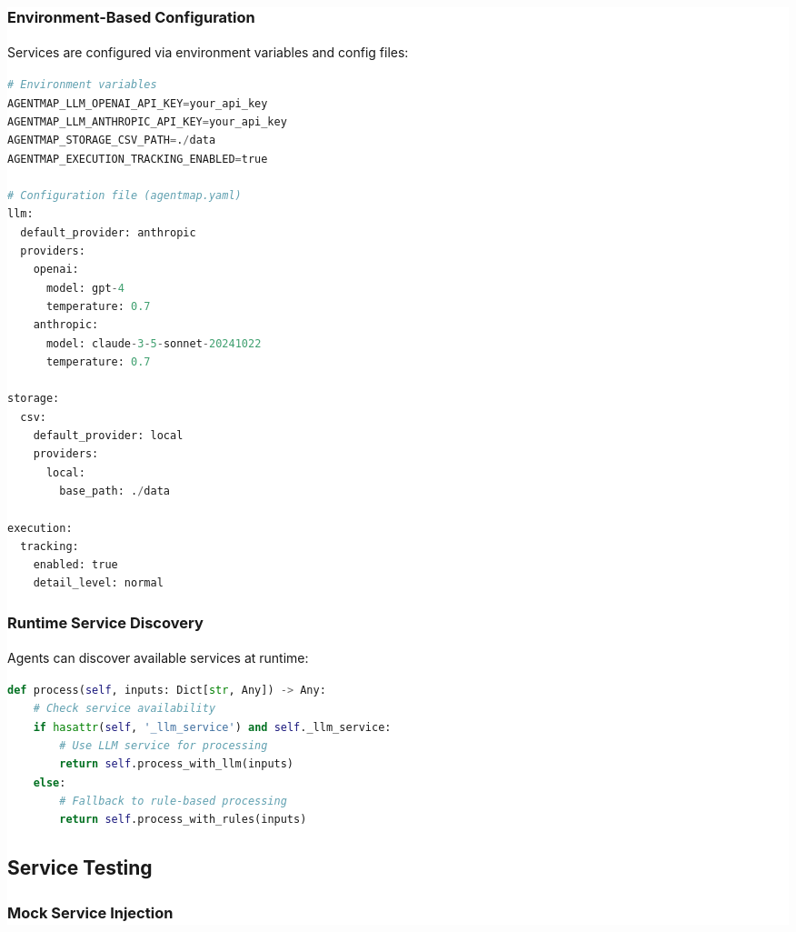 ### Environment-Based Configuration

Services are configured via environment variables and config files:

```python
# Environment variables
AGENTMAP_LLM_OPENAI_API_KEY=your_api_key
AGENTMAP_LLM_ANTHROPIC_API_KEY=your_api_key
AGENTMAP_STORAGE_CSV_PATH=./data
AGENTMAP_EXECUTION_TRACKING_ENABLED=true

# Configuration file (agentmap.yaml)
llm:
  default_provider: anthropic
  providers:
    openai:
      model: gpt-4
      temperature: 0.7
    anthropic:
      model: claude-3-5-sonnet-20241022
      temperature: 0.7

storage:
  csv:
    default_provider: local
    providers:
      local:
        base_path: ./data
  
execution:
  tracking:
    enabled: true
    detail_level: normal
```

### Runtime Service Discovery

Agents can discover available services at runtime:

```python
def process(self, inputs: Dict[str, Any]) -> Any:
    # Check service availability
    if hasattr(self, '_llm_service') and self._llm_service:
        # Use LLM service for processing
        return self.process_with_llm(inputs)
    else:
        # Fallback to rule-based processing
        return self.process_with_rules(inputs)
```

## Service Testing

### Mock Service Injection
